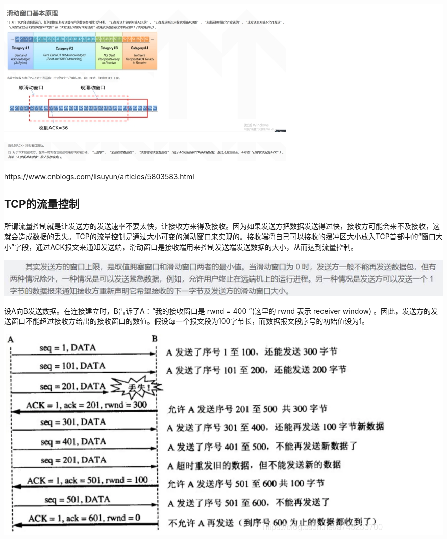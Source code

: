 ![](计算机网络/clip_image025.jpg)

![](计算机网络/clip_image026.jpg)

 

https://www.cnblogs.com/lisuyun/articles/5803583.html

## **TCP的流量控制**

所谓流量控制就是让发送方的发送速率不要太快，让接收方来得及接收。因为如果发送方把数据发送得过快，接收方可能会来不及接收，这就会造成数据的丢失。TCP的流量控制是通过大小可变的滑动窗口来实现的。接收端将自己可以接收的缓冲区大小放入TCP首部中的“窗口大小”字段，通过ACK报文来通知发送端，滑动窗口是接收端用来控制发送端发送数据的大小，从而达到流量控制。

![iii ](计算机网络/clip_image028.jpg)

设A向B发送数据。在连接建立时，B告诉了A：“我的接收窗口是 rwnd = 400 ”(这里的 rwnd 表示 receiver window) 。因此，发送方的发送窗口不能超过接收方给出的接收窗口的数值。假设每一个报文段为100字节长，而数据报文段序号的初始值设为1。

![](计算机网络/未命名图片4.png)
